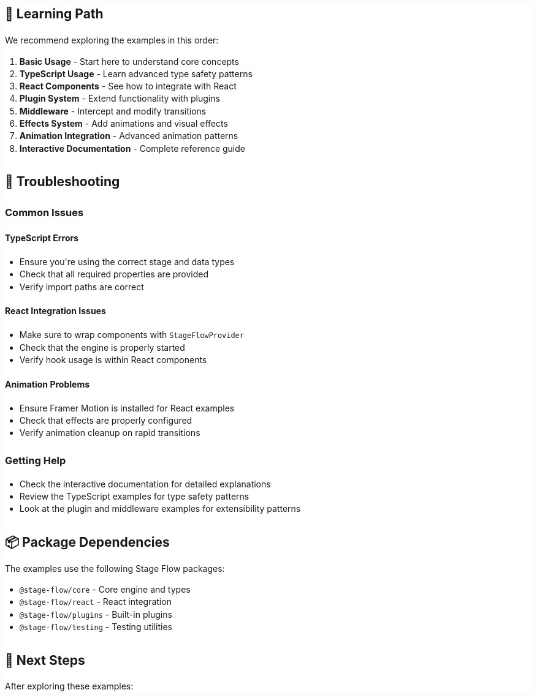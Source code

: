 ## 🎯 Learning Path

We recommend exploring the examples in this order:

1. **Basic Usage** - Start here to understand core concepts
2. **TypeScript Usage** - Learn advanced type safety patterns
3. **React Components** - See how to integrate with React
4. **Plugin System** - Extend functionality with plugins
5. **Middleware** - Intercept and modify transitions
6. **Effects System** - Add animations and visual effects
7. **Animation Integration** - Advanced animation patterns
8. **Interactive Documentation** - Complete reference guide

## 🔧 Troubleshooting

### Common Issues

#### TypeScript Errors
- Ensure you're using the correct stage and data types
- Check that all required properties are provided
- Verify import paths are correct

#### React Integration Issues
- Make sure to wrap components with `StageFlowProvider`
- Check that the engine is properly started
- Verify hook usage is within React components

#### Animation Problems
- Ensure Framer Motion is installed for React examples
- Check that effects are properly configured
- Verify animation cleanup on rapid transitions

### Getting Help

- Check the interactive documentation for detailed explanations
- Review the TypeScript examples for type safety patterns
- Look at the plugin and middleware examples for extensibility patterns

## 📦 Package Dependencies

The examples use the following Stage Flow packages:

- `@stage-flow/core` - Core engine and types
- `@stage-flow/react` - React integration
- `@stage-flow/plugins` - Built-in plugins
- `@stage-flow/testing` - Testing utilities

## 🚀 Next Steps

After exploring these examples:
